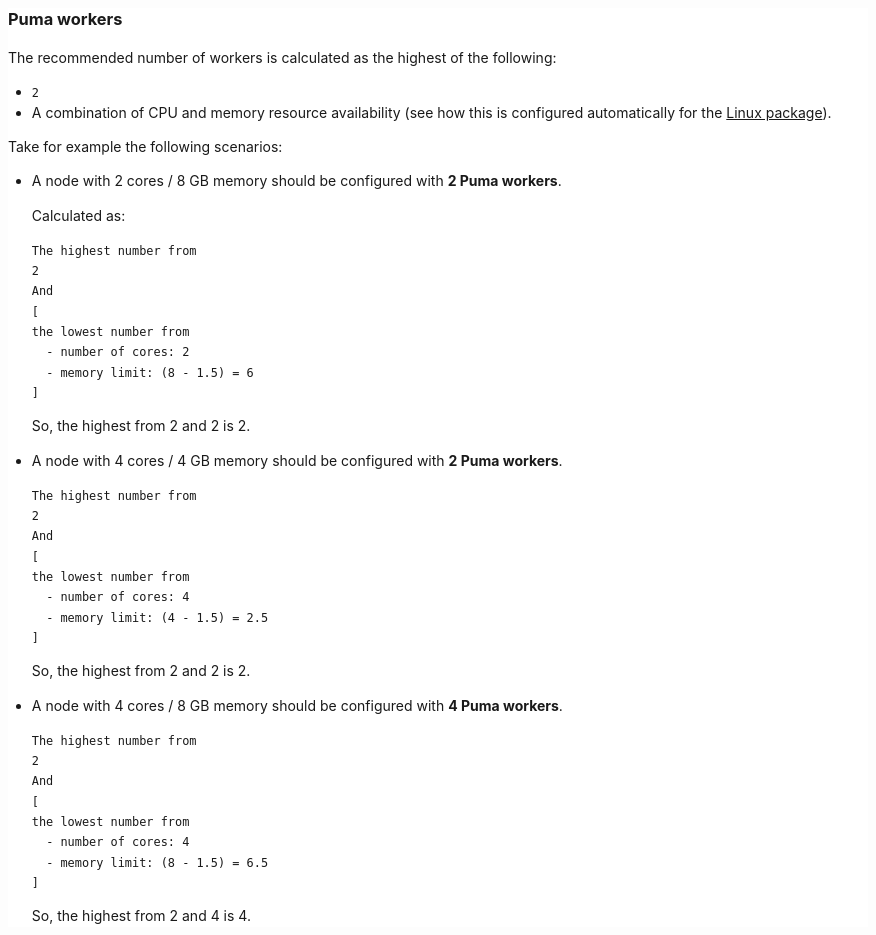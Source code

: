 ### Puma workers

The recommended number of workers is calculated as the highest of the following:

- `2`
- A combination of CPU and memory resource availability (see how this is configured automatically for the [Linux package](https://gitlab.com/gitlab-org/omnibus-gitlab/-/blob/ef9facdc927e7389db6a5e0655414ba8318c7b8a/files/gitlab-cookbooks/gitlab/libraries/puma.rb#L31-46)).

Take for example the following scenarios:

- A node with 2 cores / 8 GB memory should be configured with **2 Puma workers**.

  Calculated as:

  ```plaintext
  The highest number from
  2
  And
  [
  the lowest number from
    - number of cores: 2
    - memory limit: (8 - 1.5) = 6
  ]
  ```

  So, the highest from 2 and 2 is 2.

- A node with 4 cores / 4 GB memory should be configured with **2 Puma workers**.

  ```plaintext
  The highest number from
  2
  And
  [
  the lowest number from
    - number of cores: 4
    - memory limit: (4 - 1.5) = 2.5
  ]
  ```

  So, the highest from 2 and 2 is 2.

- A node with 4 cores / 8 GB memory should be configured with **4 Puma workers**.

  ```plaintext
  The highest number from
  2
  And
  [
  the lowest number from
    - number of cores: 4
    - memory limit: (8 - 1.5) = 6.5
  ]
  ```

  So, the highest from 2 and 4 is 4.
